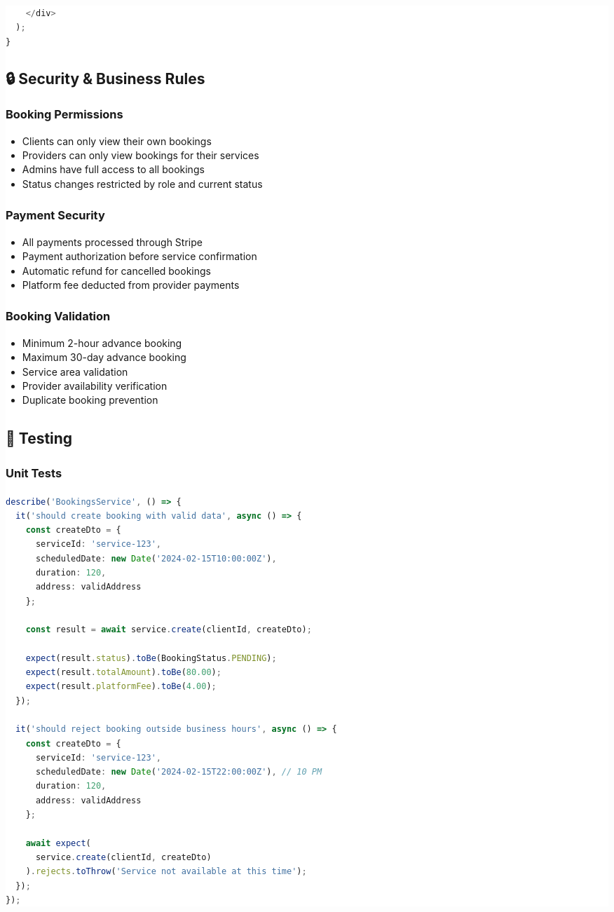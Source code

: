 ```typescript
    </div>
  );
}
```

## 🔒 Security & Business Rules

### Booking Permissions
- Clients can only view their own bookings
- Providers can only view bookings for their services
- Admins have full access to all bookings
- Status changes restricted by role and current status

### Payment Security
- All payments processed through Stripe
- Payment authorization before service confirmation
- Automatic refund for cancelled bookings
- Platform fee deducted from provider payments

### Booking Validation
- Minimum 2-hour advance booking
- Maximum 30-day advance booking
- Service area validation
- Provider availability verification
- Duplicate booking prevention

## 🧪 Testing

### Unit Tests
```typescript
describe('BookingsService', () => {
  it('should create booking with valid data', async () => {
    const createDto = {
      serviceId: 'service-123',
      scheduledDate: new Date('2024-02-15T10:00:00Z'),
      duration: 120,
      address: validAddress
    };

    const result = await service.create(clientId, createDto);
    
    expect(result.status).toBe(BookingStatus.PENDING);
    expect(result.totalAmount).toBe(80.00);
    expect(result.platformFee).toBe(4.00);
  });

  it('should reject booking outside business hours', async () => {
    const createDto = {
      serviceId: 'service-123',
      scheduledDate: new Date('2024-02-15T22:00:00Z'), // 10 PM
      duration: 120,
      address: validAddress
    };

    await expect(
      service.create(clientId, createDto)
    ).rejects.toThrow('Service not available at this time');
  });
});
```
